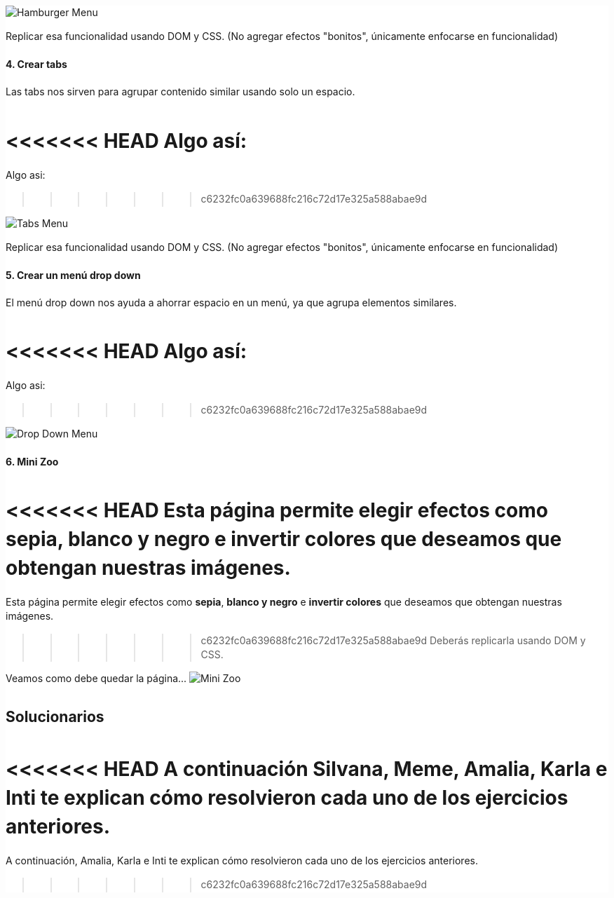 ![Hamburger Menu](http://i.imgur.com/JKJ8V9v.gif)

Replicar esa funcionalidad usando DOM y CSS. (No agregar efectos "bonitos",
únicamente enfocarse en funcionalidad)

#### 4. Crear tabs

Las tabs nos sirven para agrupar contenido similar usando solo un espacio.

<<<<<<< HEAD
Algo así:
=======
Algo asi:
>>>>>>> c6232fc0a639688fc216c72d17e325a588abae9d

![Tabs Menu](https://diypm8fk7dlz0.cloudfront.net/support/wp-content/uploads/2014/06/simulate-tabs.gif)

Replicar esa funcionalidad usando DOM y CSS. (No agregar efectos "bonitos",
únicamente enfocarse en funcionalidad)

#### 5. Crear un menú drop down

El menú drop down nos ayuda a ahorrar espacio en un menú, ya que agrupa
elementos similares.

<<<<<<< HEAD
Algo así:
=======
Algo asi:
>>>>>>> c6232fc0a639688fc216c72d17e325a588abae9d

![Drop Down Menu](https://cdn.codemyui.com/wp-content/uploads/2016/06/jQuery-Dropdown-Navigation-Menu.gif)

#### 6. Mini Zoo

<<<<<<< HEAD
Esta página permite elegir efectos como **sepia**, **blanco y negro** e
**invertir colores** que deseamos que obtengan nuestras imágenes.
=======
Esta página permite elegir efectos como **sepia**, **blanco y negro** e **invertir colores** que deseamos que obtengan nuestras imágenes.
>>>>>>> c6232fc0a639688fc216c72d17e325a588abae9d
Deberás replicarla usando DOM y CSS.

Veamos como debe quedar la página...
![Mini Zoo](https://fotos.subefotos.com/33a270779462a9ffe98ae8c2b528087co.gif)

## Solucionarios

<<<<<<< HEAD
A continuación Silvana, Meme, Amalia, Karla e Inti te explican cómo resolvieron
cada uno de los ejercicios anteriores.
=======
A continuación, Amalia, Karla e Inti te explican cómo resolvieron cada uno de
los ejercicios anteriores.
>>>>>>> c6232fc0a639688fc216c72d17e325a588abae9d
